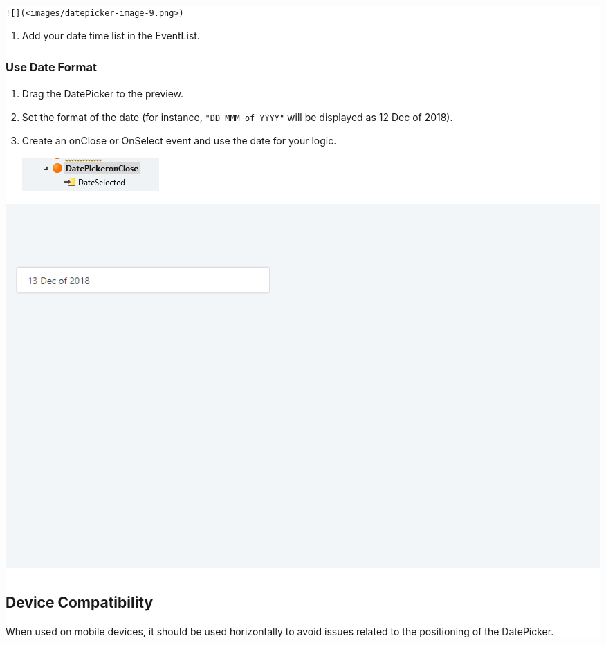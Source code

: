     ![](<images/datepicker-image-9.png>)

1. Add your date time list in the EventList.

### Use Date Format

1. Drag the DatePicker to the preview.

1. Set the format of the date (for instance, `"DD MMM of YYYY"` will be displayed as 12 Dec of 2018). 

1. Create an onClose or OnSelect event and use the date for your logic.

    ![](<images/datepicker-image-12.png>)

![](<images/datepicker-gif-1.gif>)

## Device Compatibility

When used on mobile devices, it should be used horizontally to avoid issues related to the positioning of the DatePicker.
